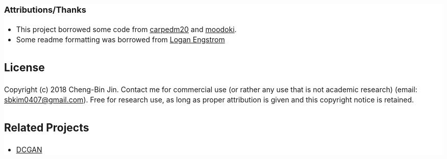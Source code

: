### Attributions/Thanks
- This project borrowed some code from [carpedm20](https://github.com/carpedm20/DCGAN-tensorflow) and [moodoki](https://github.com/moodoki/semantic_image_inpainting).
- Some readme formatting was borrowed from [Logan Engstrom](https://github.com/lengstrom/fast-style-transfer)

## License
Copyright (c) 2018 Cheng-Bin Jin. Contact me for commercial use (or rather any use that is not academic research) (email: sbkim0407@gmail.com). Free for research use, as long as proper attribution is given and this copyright notice is retained.

## Related Projects
- [DCGAN](https://github.com/ChengBinJin/DCGAN-TensorFlow)

